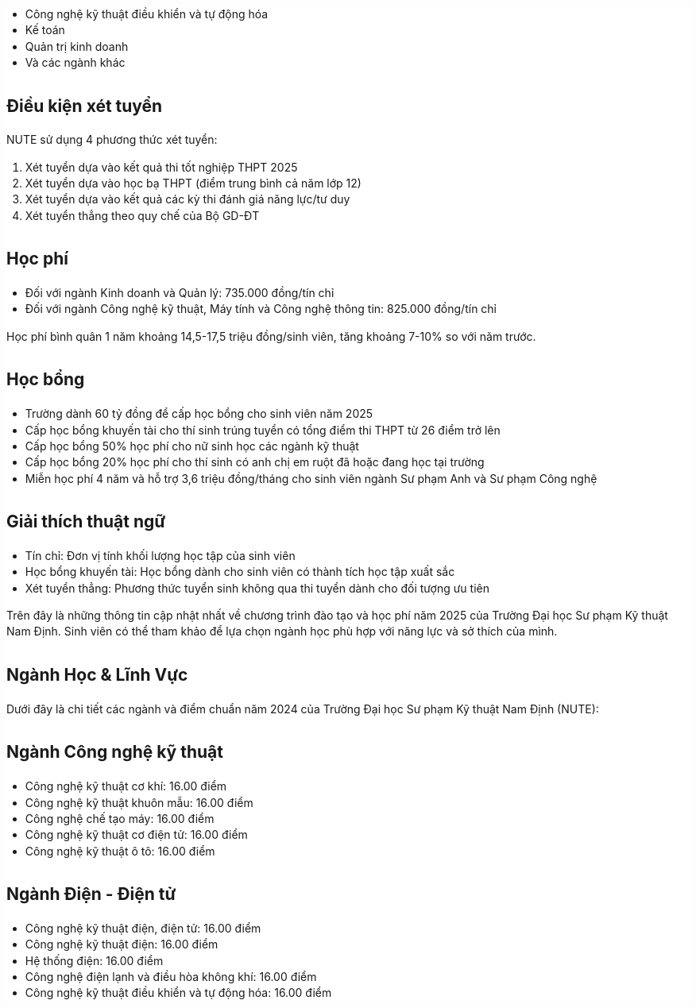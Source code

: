   * Công nghệ kỹ thuật điều khiển và tự động hóa
  * Kế toán
  * Quản trị kinh doanh
  * Và các ngành khác


## Điều kiện xét tuyển
NUTE sử dụng 4 phương thức xét tuyển:
  1. Xét tuyển dựa vào kết quả thi tốt nghiệp THPT 2025
  2. Xét tuyển dựa vào học bạ THPT (điểm trung bình cả năm lớp 12)
  3. Xét tuyển dựa vào kết quả các kỳ thi đánh giá năng lực/tư duy
  4. Xét tuyển thẳng theo quy chế của Bộ GD-ĐT


## Học phí
  * Đối với ngành Kinh doanh và Quản lý: 735.000 đồng/tín chỉ
  * Đối với ngành Công nghệ kỹ thuật, Máy tính và Công nghệ thông tin: 825.000 đồng/tín chỉ


Học phí bình quân 1 năm khoảng 14,5-17,5 triệu đồng/sinh viên, tăng khoảng 7-10% so với năm trước.
## Học bổng
  * Trường dành 60 tỷ đồng để cấp học bổng cho sinh viên năm 2025
  * Cấp học bổng khuyến tài cho thí sinh trúng tuyển có tổng điểm thi THPT từ 26 điểm trở lên
  * Cấp học bổng 50% học phí cho nữ sinh học các ngành kỹ thuật
  * Cấp học bổng 20% học phí cho thí sinh có anh chị em ruột đã hoặc đang học tại trường
  * Miễn học phí 4 năm và hỗ trợ 3,6 triệu đồng/tháng cho sinh viên ngành Sư phạm Anh và Sư phạm Công nghệ


## Giải thích thuật ngữ
  * Tín chỉ: Đơn vị tính khối lượng học tập của sinh viên
  * Học bổng khuyến tài: Học bổng dành cho sinh viên có thành tích học tập xuất sắc
  * Xét tuyển thẳng: Phương thức tuyển sinh không qua thi tuyển dành cho đối tượng ưu tiên


Trên đây là những thông tin cập nhật nhất về chương trình đào tạo và học phí năm 2025 của Trường Đại học Sư phạm Kỹ thuật Nam Định. Sinh viên có thể tham khảo để lựa chọn ngành học phù hợp với năng lực và sở thích của mình.
## Ngành Học & Lĩnh Vực
Dưới đây là chi tiết các ngành và điểm chuẩn năm 2024 của Trường Đại học Sư phạm Kỹ thuật Nam Định (NUTE):
## Ngành Công nghệ kỹ thuật
  * Công nghệ kỹ thuật cơ khí: 16.00 điểm
  * Công nghệ kỹ thuật khuôn mẫu: 16.00 điểm
  * Công nghệ chế tạo máy: 16.00 điểm
  * Công nghệ kỹ thuật cơ điện tử: 16.00 điểm
  * Công nghệ kỹ thuật ô tô: 16.00 điểm


## Ngành Điện - Điện tử
  * Công nghệ kỹ thuật điện, điện tử: 16.00 điểm
  * Công nghệ kỹ thuật điện: 16.00 điểm
  * Hệ thống điện: 16.00 điểm
  * Công nghệ điện lạnh và điều hòa không khí: 16.00 điểm
  * Công nghệ kỹ thuật điều khiển và tự động hóa: 16.00 điểm
